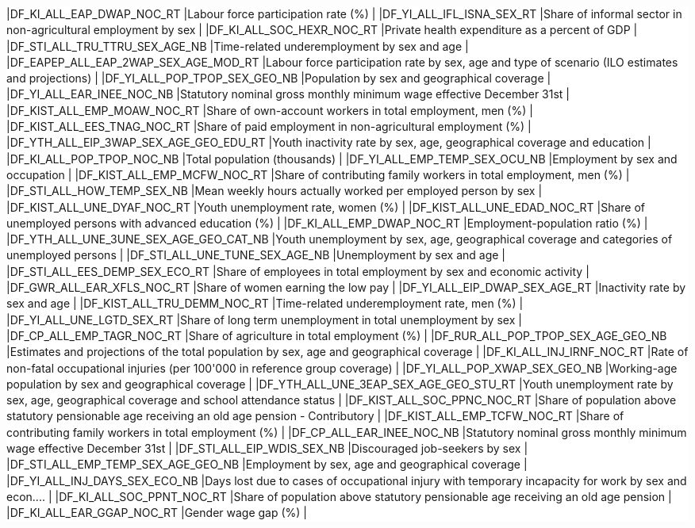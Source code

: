 |DF_KI_ALL_EAP_DWAP_NOC_RT                  |Labour force participation rate (%)                                                                  |
|DF_YI_ALL_IFL_ISNA_SEX_RT                  |Share of informal sector in non-agricultural employment by sex                                       |
|DF_KI_ALL_SOC_HEXR_NOC_RT                  |Private health expenditure as a percent of GDP                                                       |
|DF_STI_ALL_TRU_TTRU_SEX_AGE_NB             |Time-related underemployment by sex and age                                                          |
|DF_EAPEP_ALL_EAP_2WAP_SEX_AGE_MOD_RT       |Labour force participation rate by sex, age and type of scenario (ILO estimates and projections)     |
|DF_YI_ALL_POP_TPOP_SEX_GEO_NB              |Population by sex and geographical coverage                                                          |
|DF_YI_ALL_EAR_INEE_NOC_NB                  |Statutory nominal gross monthly minimum wage effective December 31st                                 |
|DF_KIST_ALL_EMP_MOAW_NOC_RT                |Share of own-account workers in total employment, men (%)                                            |
|DF_KIST_ALL_EES_TNAG_NOC_RT                |Share of paid employment in non-agricultural employment (%)                                          |
|DF_YTH_ALL_EIP_3WAP_SEX_AGE_GEO_EDU_RT     |Youth inactivity rate by sex, age, geographical coverage and education                               |
|DF_KI_ALL_POP_TPOP_NOC_NB                  |Total population (thousands)                                                                         |
|DF_YI_ALL_EMP_TEMP_SEX_OCU_NB              |Employment by sex and occupation                                                                     |
|DF_KIST_ALL_EMP_MCFW_NOC_RT                |Share of contributing family workers in total employment, men (%)                                    |
|DF_STI_ALL_HOW_TEMP_SEX_NB                 |Mean weekly hours actually worked per employed person by sex                                         |
|DF_KIST_ALL_UNE_DYAF_NOC_RT                |Youth unemployment rate, women (%)                                                                   |
|DF_KIST_ALL_UNE_EDAD_NOC_RT                |Share of unemployed persons with advanced education (%)                                              |
|DF_KI_ALL_EMP_DWAP_NOC_RT                  |Employment-population ratio (%)                                                                      |
|DF_YTH_ALL_UNE_3UNE_SEX_AGE_GEO_CAT_NB     |Youth unemployment by sex, age, geographical coverage and categories of unemployed persons           |
|DF_STI_ALL_UNE_TUNE_SEX_AGE_NB             |Unemployment by sex and age                                                                          |
|DF_STI_ALL_EES_DEMP_SEX_ECO_RT             |Share of employees in total employment by sex and economic activity                                  |
|DF_GWR_ALL_EAR_XFLS_NOC_RT                 |Share of women earning the low pay                                                                   |
|DF_YI_ALL_EIP_DWAP_SEX_AGE_RT              |Inactivity rate by sex and age                                                                       |
|DF_KIST_ALL_TRU_DEMM_NOC_RT                |Time-related underemployment rate, men (%)                                                           |
|DF_YI_ALL_UNE_LGTD_SEX_RT                  |Share of long term unemployment in total unemployment by sex                                         |
|DF_CP_ALL_EMP_TAGR_NOC_RT                  |Share of agriculture in total employment (%)                                                         |
|DF_RUR_ALL_POP_TPOP_SEX_AGE_GEO_NB         |Estimates and projections of the total population by sex, age and geographical coverage              |
|DF_KI_ALL_INJ_IRNF_NOC_RT                  |Rate of non-fatal occupational injuries (per 100'000 in reference group coverage)                    |
|DF_YI_ALL_POP_XWAP_SEX_GEO_NB              |Working-age population by sex and geographical coverage                                              |
|DF_YTH_ALL_UNE_3EAP_SEX_AGE_GEO_STU_RT     |Youth unemployment rate by sex, age, geographical coverage and school attendance status              |
|DF_KIST_ALL_SOC_PPNC_NOC_RT                |Share of population above statutory pensionable age receiving an old age pension - Contributory      |
|DF_KIST_ALL_EMP_TCFW_NOC_RT                |Share of contributing family workers in total employment (%)                                         |
|DF_CP_ALL_EAR_INEE_NOC_NB                  |Statutory nominal gross monthly minimum wage effective December 31st                                 |
|DF_STI_ALL_EIP_WDIS_SEX_NB                 |Discouraged job-seekers by sex                                                                       |
|DF_STI_ALL_EMP_TEMP_SEX_AGE_GEO_NB         |Employment by sex, age and geographical coverage                                                     |
|DF_YI_ALL_INJ_DAYS_SEX_ECO_NB              |Days lost due to cases of occupational injury with temporary incapacity for work by sex and econ.... |
|DF_KI_ALL_SOC_PPNT_NOC_RT                  |Share of population above statutory pensionable age receiving an old age pension                     |
|DF_KI_ALL_EAR_GGAP_NOC_RT                  |Gender wage gap (%)                                                                                  |